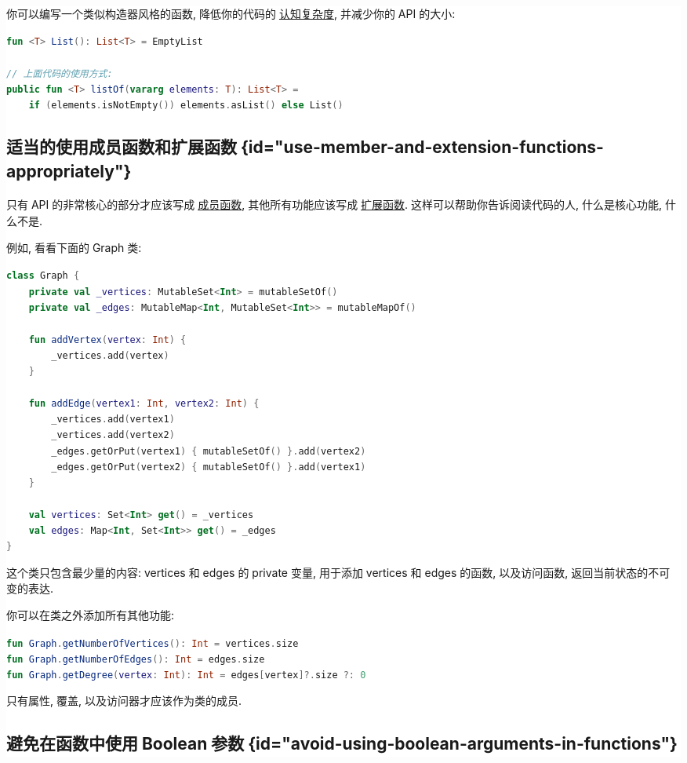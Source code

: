 你可以编写一个类似构造器风格的函数, 降低你的代码的 [认知复杂度](jvm-api-guidelines-introduction.md#cognitive-complexity),
并减少你的 API 的大小:

```kotlin
fun <T> List(): List<T> = EmptyList

// 上面代码的使用方式:
public fun <T> listOf(vararg elements: T): List<T> =
    if (elements.isNotEmpty()) elements.asList() else List()
```

## 适当的使用成员函数和扩展函数 {id="use-member-and-extension-functions-appropriately"}

只有 API 的非常核心的部分才应该写成 [成员函数](functions.md#member-functions),
其他所有功能应该写成 [扩展函数](extensions.md#extension-functions).
这样可以帮助你告诉阅读代码的人, 什么是核心功能, 什么不是.

例如, 看看下面的 Graph 类:

```kotlin
class Graph {
    private val _vertices: MutableSet<Int> = mutableSetOf()
    private val _edges: MutableMap<Int, MutableSet<Int>> = mutableMapOf()

    fun addVertex(vertex: Int) {
        _vertices.add(vertex)
    }

    fun addEdge(vertex1: Int, vertex2: Int) {
        _vertices.add(vertex1)
        _vertices.add(vertex2)
        _edges.getOrPut(vertex1) { mutableSetOf() }.add(vertex2)
        _edges.getOrPut(vertex2) { mutableSetOf() }.add(vertex1)
    }

    val vertices: Set<Int> get() = _vertices
    val edges: Map<Int, Set<Int>> get() = _edges
}
```

这个类只包含最少量的内容: vertices 和 edges 的 private 变量, 用于添加 vertices 和 edges 的函数,
以及访问函数, 返回当前状态的不可变的表达.

你可以在类之外添加所有其他功能:

```kotlin
fun Graph.getNumberOfVertices(): Int = vertices.size
fun Graph.getNumberOfEdges(): Int = edges.size
fun Graph.getDegree(vertex: Int): Int = edges[vertex]?.size ?: 0
```

只有属性, 覆盖, 以及访问器才应该作为类的成员.

## 避免在函数中使用 Boolean 参数 {id="avoid-using-boolean-arguments-in-functions"}


[//]: # (title: 可读性)